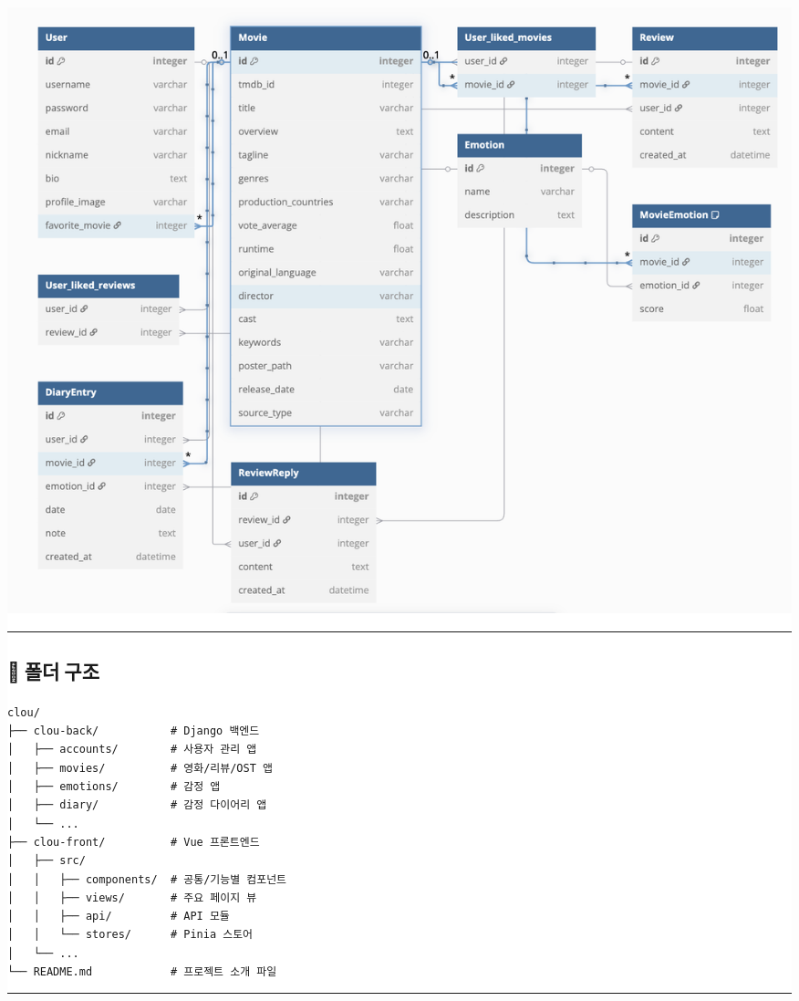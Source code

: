 ![ERD](image-1.png)

---

## 📁 폴더 구조
```
clou/
├── clou-back/           # Django 백엔드
│   ├── accounts/        # 사용자 관리 앱
│   ├── movies/          # 영화/리뷰/OST 앱
│   ├── emotions/        # 감정 앱
│   ├── diary/           # 감정 다이어리 앱
│   └── ...
├── clou-front/          # Vue 프론트엔드
│   ├── src/
│   │   ├── components/  # 공통/기능별 컴포넌트
│   │   ├── views/       # 주요 페이지 뷰
│   │   ├── api/         # API 모듈
│   │   └── stores/      # Pinia 스토어
│   └── ...
└── README.md            # 프로젝트 소개 파일
```

---